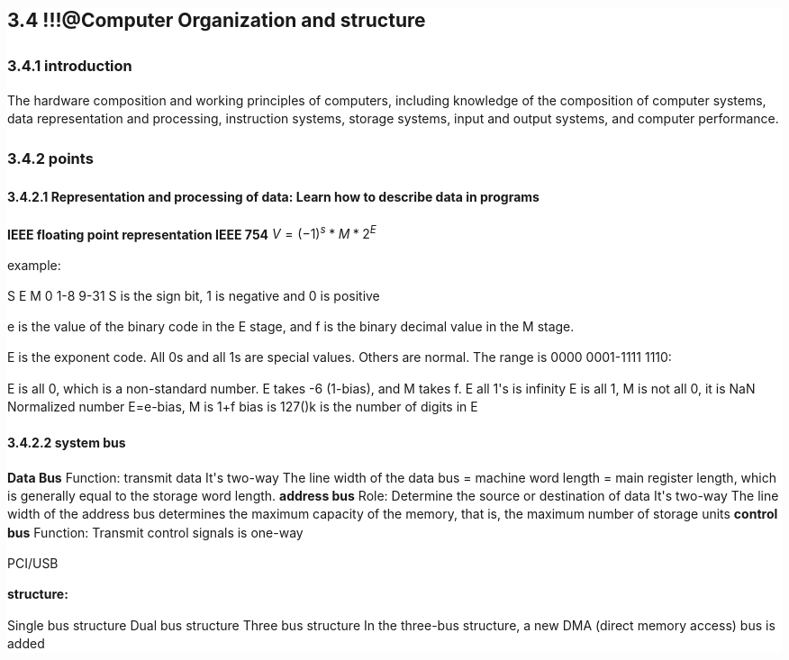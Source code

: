 ## 3.4 !!!@Computer Organization and structure

### 3.4.1 introduction

The hardware composition and working principles of computers, including knowledge of the composition of computer systems, data representation and processing, instruction systems, storage systems, input and output systems, and computer performance.

### 3.4.2 points

#### 3.4.2.1 **Representation and processing of data**: Learn how to describe data in programs

**IEEE floating point representation IEEE 754**
$V=(-1)^s * M*2^E$

example:

S E M
0 1-8 9-31
S is the sign bit, 1 is negative and 0 is positive

e is the value of the binary code in the E stage, and f is the binary decimal value in the M stage.

E is the exponent code. All 0s and all 1s are special values. Others are normal. The range is 0000 0001-1111 1110:

E is all 0, which is a non-standard number. E takes -6 (1-bias), and M takes f.
E all 1's is infinity
E is all 1, M is not all 0, it is NaN
Normalized number E=e-bias, M is 1+f
bias is 127()k is the number of digits in E

#### 3.4.2.2 system bus

**Data Bus**
Function: transmit data
It's two-way
The line width of the data bus = machine word length = main register length, which is generally equal to the storage word length.
**address bus**
Role: Determine the source or destination of data
It's two-way
The line width of the address bus determines the maximum capacity of the memory, that is, the maximum number of storage units
**control bus**
Function: Transmit control signals
is one-way

PCI/USB

**structure:**

Single bus structure
Dual bus structure
Three bus structure
In the three-bus structure, a new DMA (direct memory access) bus is added
